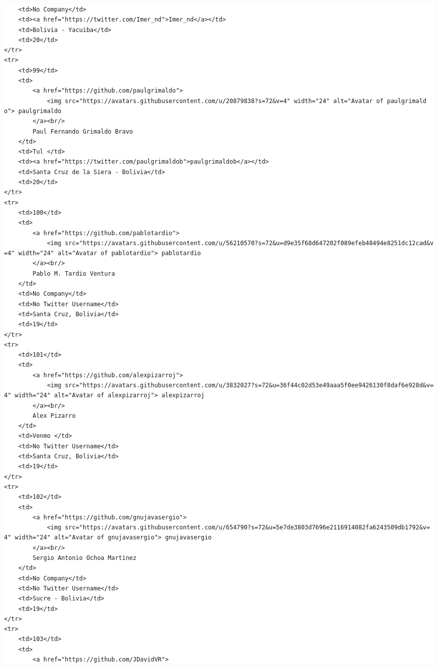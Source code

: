 		<td>No Company</td>
		<td><a href="https://twitter.com/Imer_nd">Imer_nd</a></td>
		<td>Bolivia - Yacuiba</td>
		<td>20</td>
	</tr>
	<tr>
		<td>99</td>
		<td>
			<a href="https://github.com/paulgrimaldo">
				<img src="https://avatars.githubusercontent.com/u/20879838?s=72&v=4" width="24" alt="Avatar of paulgrimaldo"> paulgrimaldo
			</a><br/>
			Paul Fernando Grimaldo Bravo
		</td>
		<td>Tul </td>
		<td><a href="https://twitter.com/paulgrimaldob">paulgrimaldob</a></td>
		<td>Santa Cruz de la Siera - Bolivia</td>
		<td>20</td>
	</tr>
	<tr>
		<td>100</td>
		<td>
			<a href="https://github.com/pablotardio">
				<img src="https://avatars.githubusercontent.com/u/56210570?s=72&u=d9e35f68d647202f089efeb48494e8251dc12cad&v=4" width="24" alt="Avatar of pablotardio"> pablotardio
			</a><br/>
			Pablo M. Tardio Ventura
		</td>
		<td>No Company</td>
		<td>No Twitter Username</td>
		<td>Santa Cruz, Bolivia</td>
		<td>19</td>
	</tr>
	<tr>
		<td>101</td>
		<td>
			<a href="https://github.com/alexpizarroj">
				<img src="https://avatars.githubusercontent.com/u/3832027?s=72&u=36f44c02d53e49aaa5f0ee9426130f8daf6e928d&v=4" width="24" alt="Avatar of alexpizarroj"> alexpizarroj
			</a><br/>
			Alex Pizarro
		</td>
		<td>Venmo </td>
		<td>No Twitter Username</td>
		<td>Santa Cruz, Bolivia</td>
		<td>19</td>
	</tr>
	<tr>
		<td>102</td>
		<td>
			<a href="https://github.com/gnujavasergio">
				<img src="https://avatars.githubusercontent.com/u/654790?s=72&u=5e7de3803d7696e2116914082fa6243509db1792&v=4" width="24" alt="Avatar of gnujavasergio"> gnujavasergio
			</a><br/>
			Sergio Antonio Ochoa Martinez
		</td>
		<td>No Company</td>
		<td>No Twitter Username</td>
		<td>Sucre - Bolivia</td>
		<td>19</td>
	</tr>
	<tr>
		<td>103</td>
		<td>
			<a href="https://github.com/JDavidVR">